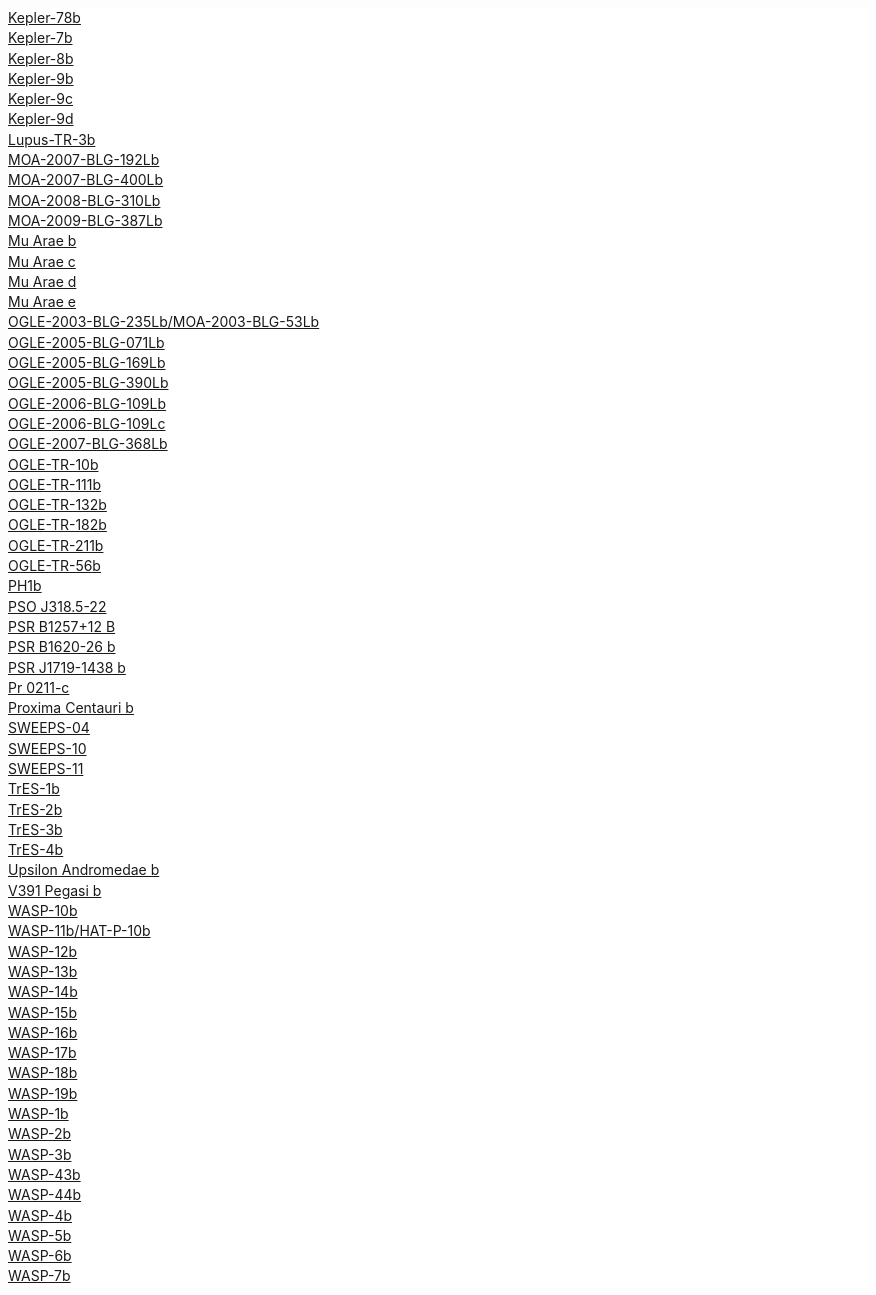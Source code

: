 [Kepler-78b](https://en.wikipedia.org/wiki/Kepler-78b)<br>
[Kepler-7b](https://en.wikipedia.org/wiki/Kepler-7b)<br>
[Kepler-8b](https://en.wikipedia.org/wiki/Kepler-8b)<br>
[Kepler-9b](https://en.wikipedia.org/wiki/Kepler-9b)<br>
[Kepler-9c](https://en.wikipedia.org/wiki/Kepler-9c)<br>
[Kepler-9d](https://en.wikipedia.org/wiki/Kepler-9d)<br>
[Lupus-TR-3b](https://en.wikipedia.org/wiki/Lupus-TR-3b)<br>
[MOA-2007-BLG-192Lb](https://en.wikipedia.org/wiki/MOA-2007-BLG-192Lb)<br>
[MOA-2007-BLG-400Lb](https://en.wikipedia.org/wiki/MOA-2007-BLG-400Lb)<br>
[MOA-2008-BLG-310Lb](https://en.wikipedia.org/wiki/MOA-2008-BLG-310Lb)<br>
[MOA-2009-BLG-387Lb](https://en.wikipedia.org/wiki/MOA-2009-BLG-387Lb)<br>
[Mu Arae b](https://en.wikipedia.org/wiki/Mu_Arae_b)<br>
[Mu Arae c](https://en.wikipedia.org/wiki/Mu_Arae_c)<br>
[Mu Arae d](https://en.wikipedia.org/wiki/Mu_Arae_d)<br>
[Mu Arae e](https://en.wikipedia.org/wiki/Mu_Arae_e)<br>
[OGLE-2003-BLG-235Lb/MOA-2003-BLG-53Lb](https://en.wikipedia.org/wiki/OGLE-2003-BLG-235Lb/MOA-2003-BLG-53Lb)<br>
[OGLE-2005-BLG-071Lb](https://en.wikipedia.org/wiki/OGLE-2005-BLG-071Lb)<br>
[OGLE-2005-BLG-169Lb](https://en.wikipedia.org/wiki/OGLE-2005-BLG-169Lb)<br>
[OGLE-2005-BLG-390Lb](https://en.wikipedia.org/wiki/OGLE-2005-BLG-390Lb)<br>
[OGLE-2006-BLG-109Lb](https://en.wikipedia.org/wiki/OGLE-2006-BLG-109Lb)<br>
[OGLE-2006-BLG-109Lc](https://en.wikipedia.org/wiki/OGLE-2006-BLG-109Lc)<br>
[OGLE-2007-BLG-368Lb](https://en.wikipedia.org/wiki/OGLE-2007-BLG-368Lb)<br>
[OGLE-TR-10b](https://en.wikipedia.org/wiki/OGLE-TR-10b)<br>
[OGLE-TR-111b](https://en.wikipedia.org/wiki/OGLE-TR-111b)<br>
[OGLE-TR-132b](https://en.wikipedia.org/wiki/OGLE-TR-132b)<br>
[OGLE-TR-182b](https://en.wikipedia.org/wiki/OGLE-TR-182b)<br>
[OGLE-TR-211b](https://en.wikipedia.org/wiki/OGLE-TR-211b)<br>
[OGLE-TR-56b](https://en.wikipedia.org/wiki/OGLE-TR-56b)<br>
[PH1b](https://en.wikipedia.org/wiki/PH1b)<br>
[PSO J318.5-22](https://en.wikipedia.org/wiki/PSO_J318.5-22)<br>
[PSR B1257+12 B](https://en.wikipedia.org/wiki/PSR_B1257%2B12_B)<br>
[PSR B1620-26 b](https://en.wikipedia.org/wiki/PSR_B1620-26_b)<br>
[PSR J1719-1438 b](https://en.wikipedia.org/wiki/PSR_J1719-1438_b)<br>
[Pr 0211-c](https://en.wikipedia.org/wiki/Pr_0211-c)<br>
[Proxima Centauri b](https://en.wikipedia.org/wiki/Proxima_Centauri_b)<br>
[SWEEPS-04](https://en.wikipedia.org/wiki/SWEEPS-04)<br>
[SWEEPS-10](https://en.wikipedia.org/wiki/SWEEPS-10)<br>
[SWEEPS-11](https://en.wikipedia.org/wiki/SWEEPS-11)<br>
[TrES-1b](https://en.wikipedia.org/wiki/TrES-1b)<br>
[TrES-2b](https://en.wikipedia.org/wiki/TrES-2b)<br>
[TrES-3b](https://en.wikipedia.org/wiki/TrES-3b)<br>
[TrES-4b](https://en.wikipedia.org/wiki/TrES-4b)<br>
[Upsilon Andromedae b](https://en.wikipedia.org/wiki/Upsilon_Andromedae_b)<br>
[V391 Pegasi b](https://en.wikipedia.org/wiki/V391_Pegasi_b)<br>
[WASP-10b](https://en.wikipedia.org/wiki/WASP-10b)<br>
[WASP-11b/HAT-P-10b](https://en.wikipedia.org/wiki/WASP-11b/HAT-P-10b)<br>
[WASP-12b](https://en.wikipedia.org/wiki/WASP-12b)<br>
[WASP-13b](https://en.wikipedia.org/wiki/WASP-13b)<br>
[WASP-14b](https://en.wikipedia.org/wiki/WASP-14b)<br>
[WASP-15b](https://en.wikipedia.org/wiki/WASP-15b)<br>
[WASP-16b](https://en.wikipedia.org/wiki/WASP-16b)<br>
[WASP-17b](https://en.wikipedia.org/wiki/WASP-17b)<br>
[WASP-18b](https://en.wikipedia.org/wiki/WASP-18b)<br>
[WASP-19b](https://en.wikipedia.org/wiki/WASP-19b)<br>
[WASP-1b](https://en.wikipedia.org/wiki/WASP-1b)<br>
[WASP-2b](https://en.wikipedia.org/wiki/WASP-2b)<br>
[WASP-3b](https://en.wikipedia.org/wiki/WASP-3b)<br>
[WASP-43b](https://en.wikipedia.org/wiki/WASP-43b)<br>
[WASP-44b](https://en.wikipedia.org/wiki/WASP-44b)<br>
[WASP-4b](https://en.wikipedia.org/wiki/WASP-4b)<br>
[WASP-5b](https://en.wikipedia.org/wiki/WASP-5b)<br>
[WASP-6b](https://en.wikipedia.org/wiki/WASP-6b)<br>
[WASP-7b](https://en.wikipedia.org/wiki/WASP-7b)<br>